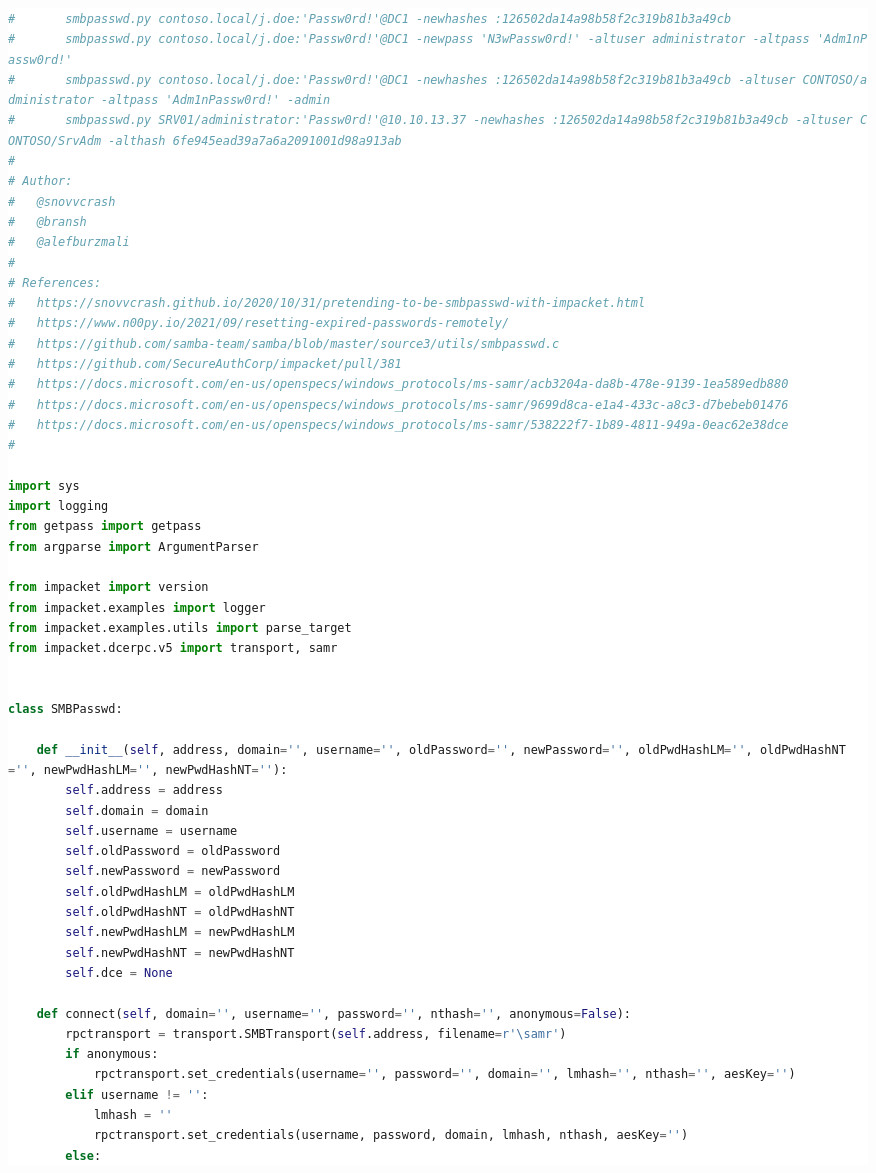 ```python
#  		smbpasswd.py contoso.local/j.doe:'Passw0rd!'@DC1 -newhashes :126502da14a98b58f2c319b81b3a49cb
#  		smbpasswd.py contoso.local/j.doe:'Passw0rd!'@DC1 -newpass 'N3wPassw0rd!' -altuser administrator -altpass 'Adm1nPassw0rd!'
#  		smbpasswd.py contoso.local/j.doe:'Passw0rd!'@DC1 -newhashes :126502da14a98b58f2c319b81b3a49cb -altuser CONTOSO/administrator -altpass 'Adm1nPassw0rd!' -admin
#  		smbpasswd.py SRV01/administrator:'Passw0rd!'@10.10.13.37 -newhashes :126502da14a98b58f2c319b81b3a49cb -altuser CONTOSO/SrvAdm -althash 6fe945ead39a7a6a2091001d98a913ab
#
# Author:
#  	@snovvcrash
#  	@bransh
#  	@alefburzmali
#
# References:
#  	https://snovvcrash.github.io/2020/10/31/pretending-to-be-smbpasswd-with-impacket.html
#  	https://www.n00py.io/2021/09/resetting-expired-passwords-remotely/
#  	https://github.com/samba-team/samba/blob/master/source3/utils/smbpasswd.c
#  	https://github.com/SecureAuthCorp/impacket/pull/381
#  	https://docs.microsoft.com/en-us/openspecs/windows_protocols/ms-samr/acb3204a-da8b-478e-9139-1ea589edb880
#  	https://docs.microsoft.com/en-us/openspecs/windows_protocols/ms-samr/9699d8ca-e1a4-433c-a8c3-d7bebeb01476
#  	https://docs.microsoft.com/en-us/openspecs/windows_protocols/ms-samr/538222f7-1b89-4811-949a-0eac62e38dce
#

import sys
import logging
from getpass import getpass
from argparse import ArgumentParser

from impacket import version
from impacket.examples import logger
from impacket.examples.utils import parse_target
from impacket.dcerpc.v5 import transport, samr


class SMBPasswd:

	def __init__(self, address, domain='', username='', oldPassword='', newPassword='', oldPwdHashLM='', oldPwdHashNT='', newPwdHashLM='', newPwdHashNT=''):
		self.address = address
		self.domain = domain
		self.username = username
		self.oldPassword = oldPassword
		self.newPassword = newPassword
		self.oldPwdHashLM = oldPwdHashLM
		self.oldPwdHashNT = oldPwdHashNT
		self.newPwdHashLM = newPwdHashLM
		self.newPwdHashNT = newPwdHashNT
		self.dce = None

	def connect(self, domain='', username='', password='', nthash='', anonymous=False):
		rpctransport = transport.SMBTransport(self.address, filename=r'\samr')
		if anonymous:
			rpctransport.set_credentials(username='', password='', domain='', lmhash='', nthash='', aesKey='')
		elif username != '':
			lmhash = ''
			rpctransport.set_credentials(username, password, domain, lmhash, nthash, aesKey='')
		else:
```